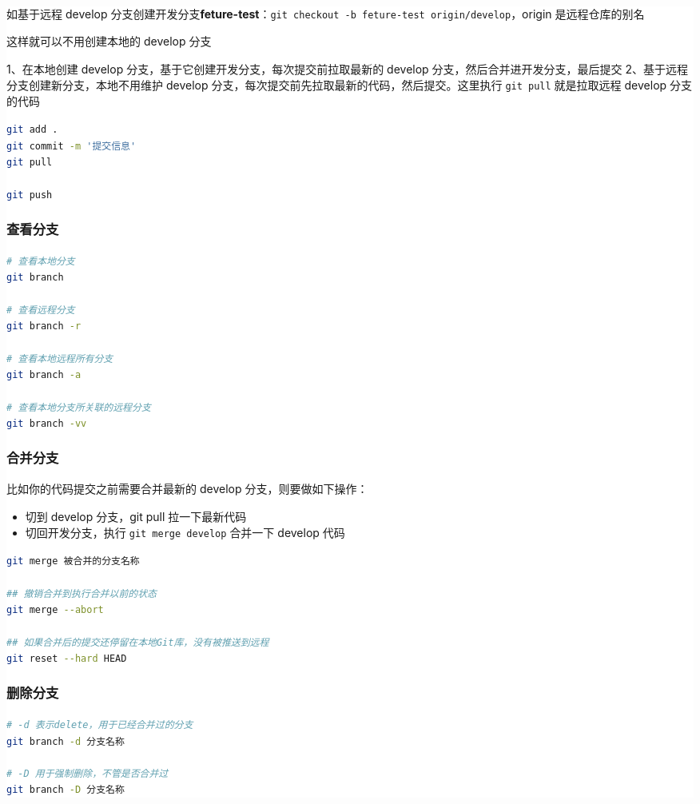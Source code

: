 如基于远程 develop 分支创建开发分支**feture-test**：`git checkout -b feture-test origin/develop`，origin 是远程仓库的别名

这样就可以不用创建本地的 develop 分支

1、在本地创建 develop 分支，基于它创建开发分支，每次提交前拉取最新的 develop 分支，然后合并进开发分支，最后提交
2、基于远程分支创建新分支，本地不用维护 develop 分支，每次提交前先拉取最新的代码，然后提交。这里执行 `git pull` 就是拉取远程 develop 分支的代码

```sh
git add .
git commit -m '提交信息'
git pull

git push
```

### 查看分支

```sh
# 查看本地分支
git branch

# 查看远程分支
git branch -r

# 查看本地远程所有分支
git branch -a

# 查看本地分支所关联的远程分支
git branch -vv
```

### 合并分支

比如你的代码提交之前需要合并最新的 develop 分支，则要做如下操作：

- 切到 develop 分支，git pull 拉一下最新代码
- 切回开发分支，执行 `git merge develop` 合并一下 develop 代码

```sh
git merge 被合并的分支名称

## 撤销合并到执行合并以前的状态
git merge --abort

## 如果合并后的提交还停留在本地Git库，没有被推送到远程
git reset --hard HEAD
```

### 删除分支

```sh
# -d 表示delete，用于已经合并过的分支
git branch -d 分支名称

# -D 用于强制删除，不管是否合并过
git branch -D 分支名称
```
